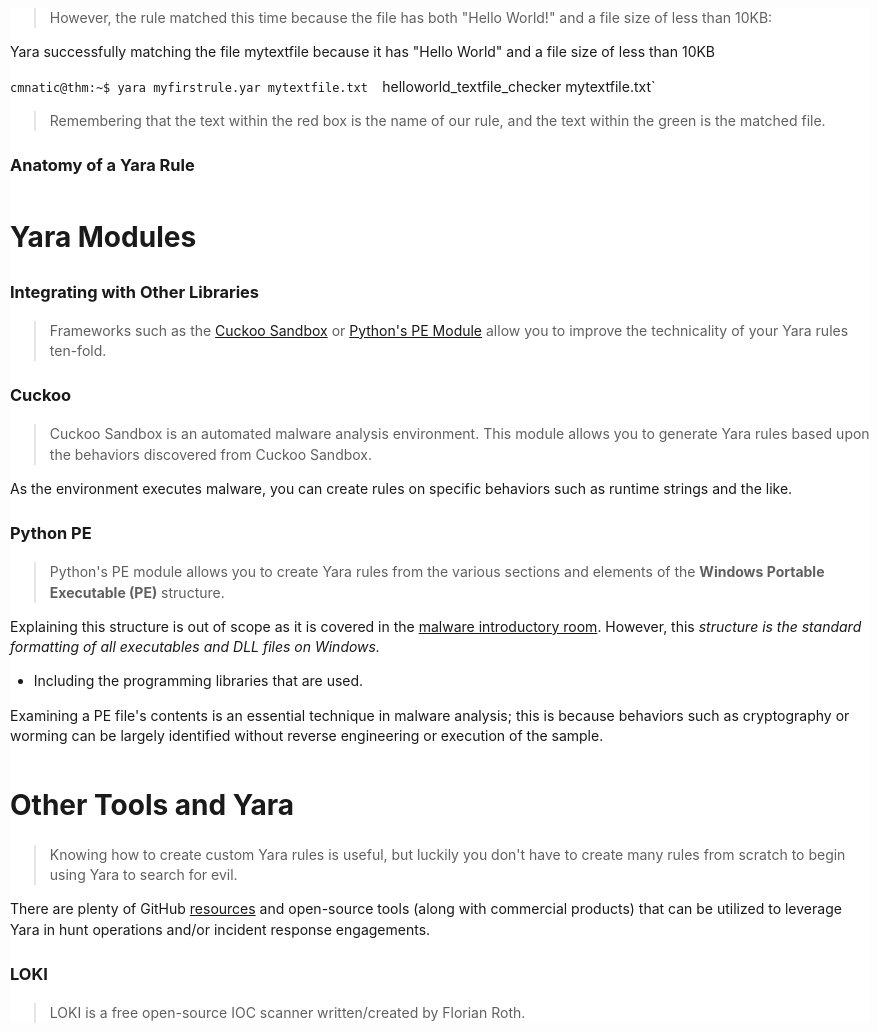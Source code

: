 > However, the rule matched this time because the file has both "Hello World!" and a file size of less than 10KB:

Yara successfully matching the file mytextfile because it has "Hello World" and a file size of less than 10KB

`cmnatic@thm:~$ yara myfirstrule.yar mytextfile.txt 
`helloworld_textfile_checker mytextfile.txt`

> Remembering that the text within the red box is the name of our rule, and the text within the green is the matched file.
### Anatomy of a Yara Rule

# Yara Modules

### Integrating with Other Libraries

> Frameworks such as the [Cuckoo Sandbox](https://cuckoosandbox.org/) or [Python's PE Module](https://pypi.org/project/pefile/) allow you to improve the technicality of your Yara rules ten-fold.
### Cuckoo

> Cuckoo Sandbox is an automated malware analysis environment. This module allows you to generate Yara rules based upon the behaviors discovered from Cuckoo Sandbox.

As the environment executes malware, you can create rules on specific behaviors such as runtime strings and the like.
### Python PE

> Python's PE module allows you to create Yara rules from the various sections and elements of the **Windows Portable Executable (PE)** structure.

Explaining this structure is out of scope as it is covered in the [malware introductory room](https://tryhackme.com/room/malmalintroductory). However, this *structure is the standard formatting of all executables and DLL files on Windows.* 

- Including the programming libraries that are used.

Examining a PE file's contents is an essential technique in malware analysis; this is because behaviors such as cryptography or worming can be largely identified without reverse engineering or execution of the sample.
# Other Tools and Yara

> Knowing how to create custom Yara rules is useful, but luckily you don't have to create many rules from scratch to begin using Yara to search for evil. 

There are plenty of GitHub [resources](https://github.com/InQuest/awesome-yara) and open-source tools (along with commercial products) that can be utilized to leverage Yara in hunt operations and/or incident response engagements.
### LOKI

> LOKI is a free open-source IOC scanner written/created by Florian Roth.

